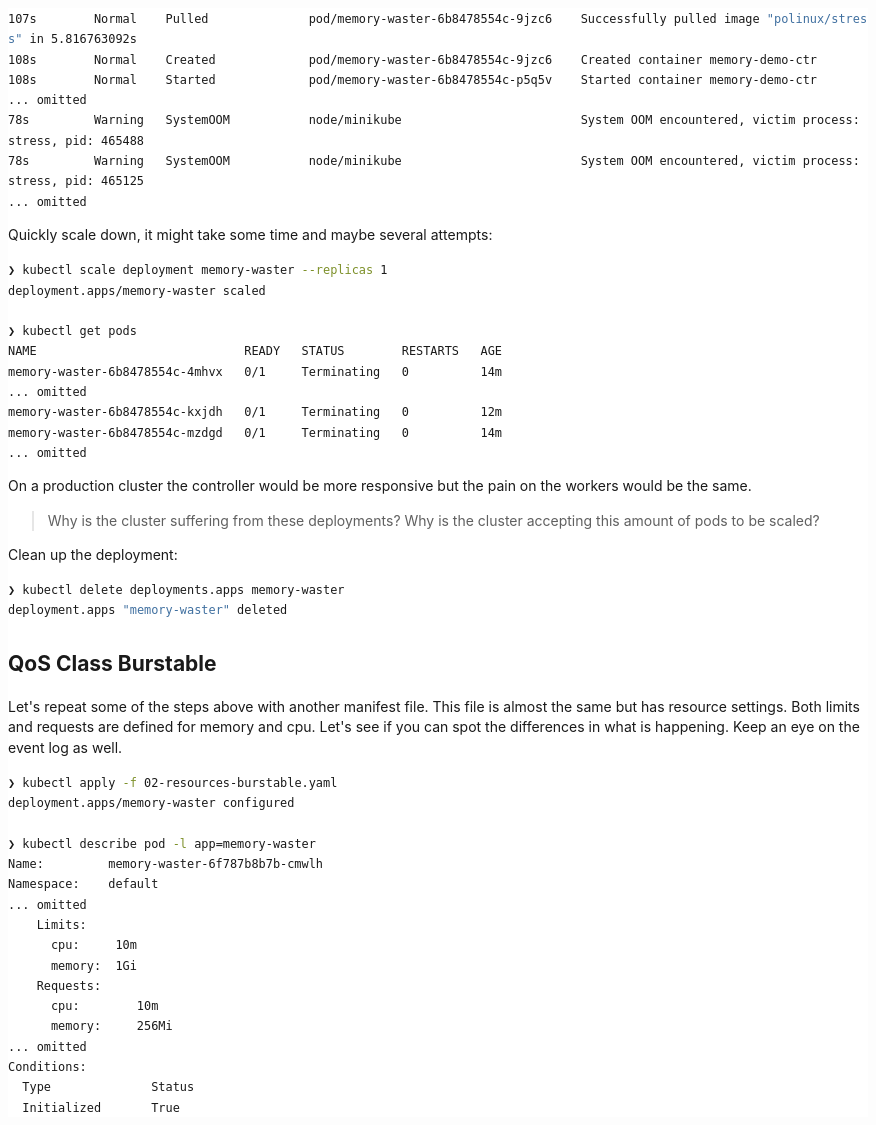 ``` bash
107s        Normal    Pulled              pod/memory-waster-6b8478554c-9jzc6    Successfully pulled image "polinux/stress" in 5.816763092s
108s        Normal    Created             pod/memory-waster-6b8478554c-9jzc6    Created container memory-demo-ctr
108s        Normal    Started             pod/memory-waster-6b8478554c-p5q5v    Started container memory-demo-ctr
... omitted
78s         Warning   SystemOOM           node/minikube                         System OOM encountered, victim process: stress, pid: 465488
78s         Warning   SystemOOM           node/minikube                         System OOM encountered, victim process: stress, pid: 465125
... omitted
```

Quickly scale down, it might take some time and maybe several attempts:

``` bash
❯ kubectl scale deployment memory-waster --replicas 1
deployment.apps/memory-waster scaled

❯ kubectl get pods
NAME                             READY   STATUS        RESTARTS   AGE
memory-waster-6b8478554c-4mhvx   0/1     Terminating   0          14m
... omitted
memory-waster-6b8478554c-kxjdh   0/1     Terminating   0          12m
memory-waster-6b8478554c-mzdgd   0/1     Terminating   0          14m
... omitted
```

On a production cluster the controller would be more responsive but the pain on the workers would be the same.

> Why is the cluster suffering from these deployments?
> Why is the cluster accepting this amount of pods to be scaled?

Clean up the deployment:

``` bash
❯ kubectl delete deployments.apps memory-waster
deployment.apps "memory-waster" deleted
```

## QoS Class Burstable

Let's repeat some of the steps above with another manifest file. This file is almost the same but has resource settings.
Both limits and requests are defined for memory and cpu. Let's see if you can spot the differences in what is happening. Keep an eye on the event log as well.

``` bash
❯ kubectl apply -f 02-resources-burstable.yaml
deployment.apps/memory-waster configured

❯ kubectl describe pod -l app=memory-waster
Name:         memory-waster-6f787b8b7b-cmwlh
Namespace:    default
... omitted
    Limits:
      cpu:     10m
      memory:  1Gi
    Requests:
      cpu:        10m
      memory:     256Mi
... omitted
Conditions:
  Type              Status
  Initialized       True
```
